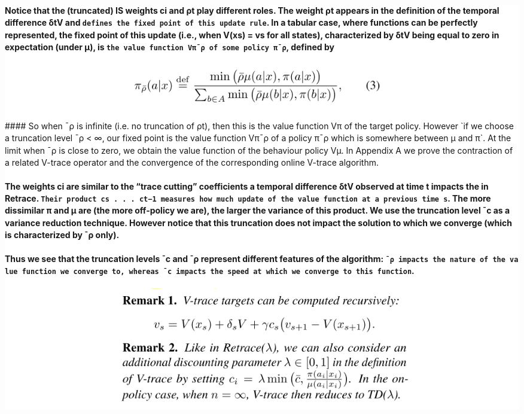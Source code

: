 #### Notice that the (truncated) IS weights ci and ρt play different roles. The weight ρt appears in the definition of the temporal difference δtV and `defines the fixed point of this update rule`. In a tabular case, where functions can be perfectly represented, the fixed point of this update (i.e., when V(xs) = vs for all states), characterized by δtV being equal to zero in expectation (under µ), is `the value function Vπ¯ρ of some policy π¯ρ`, defined by

<p align="center">
<img src="/images/498.png"><br/>
</p>
#### So when ¯ρ is infinite (i.e. no truncation of ρt), then this is the value function Vπ of the target policy. However `if we choose a truncation level ¯ρ < ∞, our fixed point is the value function Vπ¯ρ of a policy π¯ρ which is somewhere between µ and π`. At the limit when ¯ρ is close to zero, we obtain the value function of the behaviour policy Vµ. In Appendix A we prove the contraction of a related V-trace operator and the convergence of the corresponding online V-trace algorithm.

#### The weights ci are similar to the “trace cutting” coefficients a temporal difference δtV observed at time t impacts the in Retrace. `Their product cs . . . ct−1 measures how much update of the value function at a previous time s`. The more dissimilar π and µ are (the more off-policy we are), the larger the variance of this product. We use the truncation level ¯c as a variance reduction technique. However notice that this truncation does not impact the solution to which we converge (which is characterized by ¯ρ only).

#### Thus we see that the truncation levels ¯c and ¯ρ represent different features of the algorithm: `¯ρ impacts the nature of the value function we converge to, whereas ¯c impacts the speed at which we converge to this function`.

<p align="center">
<img src="/images/499.png"><br/>
</p>
